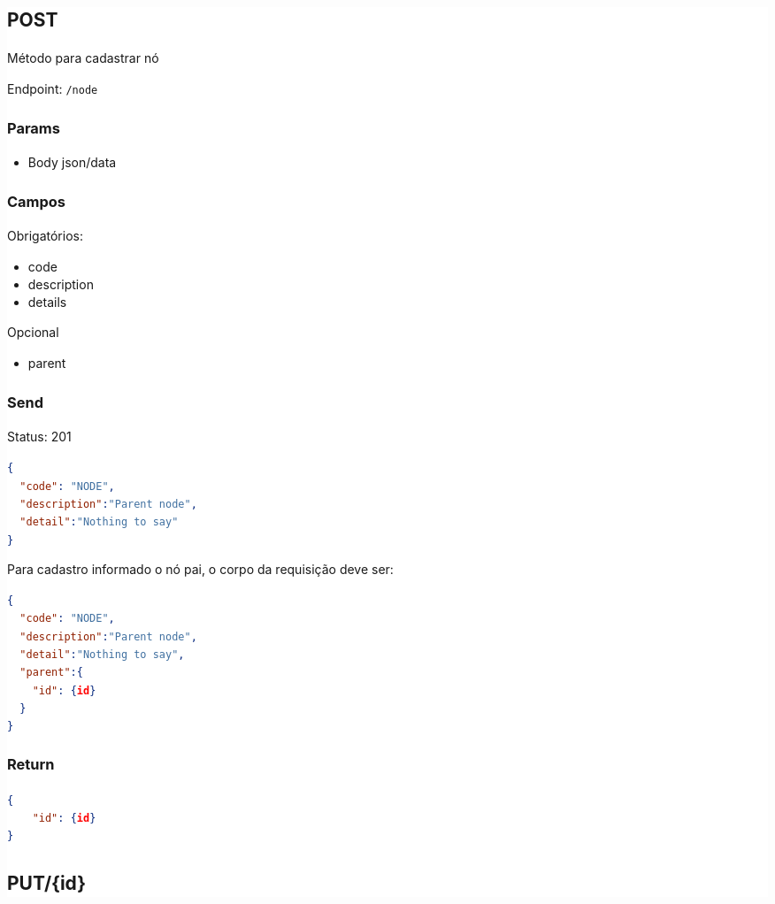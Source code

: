 ## POST

Método para cadastrar nó

Endpoint: ```/node```

### Params

- Body json/data

### Campos

Obrigatórios:

- code
- description
- details

Opcional

- parent

### Send

Status: 201

```json
{
  "code": "NODE",
  "description":"Parent node",
  "detail":"Nothing to say"
}
```

Para cadastro informado o nó pai, o corpo da requisição deve ser:

```json
{
  "code": "NODE",
  "description":"Parent node",
  "detail":"Nothing to say",
  "parent":{
	"id": {id}
  }
}
```

### Return

```json
{
    "id": {id}
}
```

## PUT/{id}
